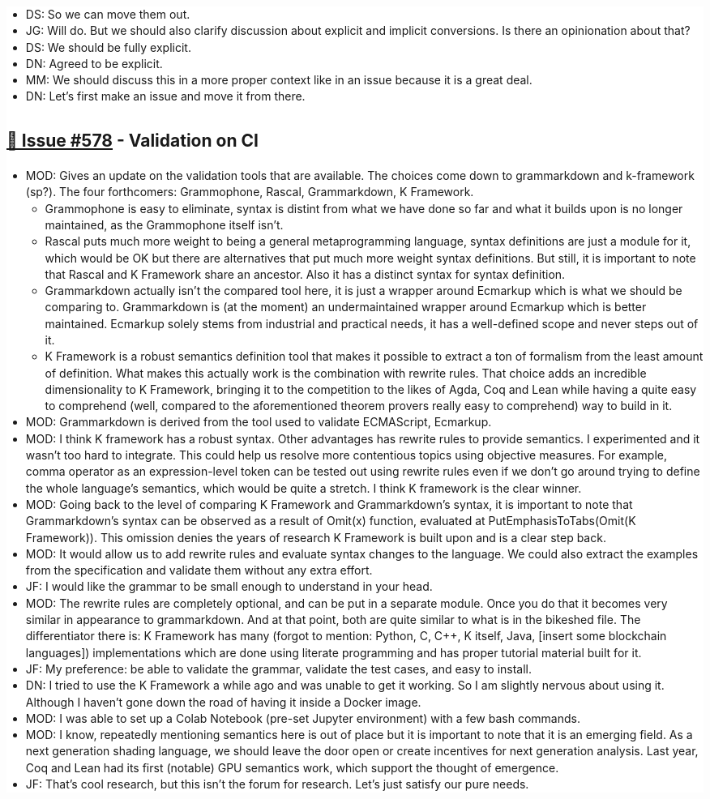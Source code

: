 *   DS: So we can move them out.
*   JG: Will do. But we should also clarify discussion about explicit and implicit conversions. Is there an opinionation about that?
*   DS: We should be fully explicit.
*   DN: Agreed to be explicit.
*   MM: We should discuss this in a more proper context like in an issue because it is a great deal.
*   DN: Let’s first make an issue and move it from there.


## **[🔗 Issue #578](https://github.com/gpuweb/gpuweb/issues/578)** - Validation on CI



*   MOD: Gives an update on the validation tools that are available. The choices come down to grammarkdown and k-framework (sp?). The four forthcomers: Grammophone, Rascal, Grammarkdown, K Framework.
    *   Grammophone is easy to eliminate, syntax is distint from what we have done so far and what it builds upon is no longer maintained, as the Grammophone itself isn’t.
    *   Rascal puts much more weight to being a general metaprogramming language, syntax definitions are just a module for it, which would be OK but there are alternatives that put much more weight syntax definitions. But still, it is important to note that Rascal and K Framework share an ancestor. Also it has a distinct syntax for syntax definition.
    *   Grammarkdown actually isn’t the compared tool here, it is just a wrapper around Ecmarkup which is what we should be comparing to. Grammarkdown is (at the moment) an undermaintained wrapper around Ecmarkup which is better maintained. Ecmarkup solely stems from industrial and practical needs, it has a well-defined scope and never steps out of it.
    *   K Framework is a robust semantics definition tool that makes it possible to extract a ton of formalism from the least amount of definition. What makes this actually work is the combination with rewrite rules. That choice adds an incredible dimensionality to K Framework, bringing it to the competition to the likes of Agda, Coq and Lean while having a quite easy to comprehend (well, compared to the aforementioned theorem provers really easy to comprehend) way to build in it.
*   MOD: Grammarkdown is derived from the tool used to validate ECMAScript, Ecmarkup.
*   MOD: I think K framework has a robust syntax. Other advantages has rewrite rules to provide semantics. I experimented and it wasn’t too hard to integrate. This could help us resolve more contentious topics using objective measures. For example, comma operator as an expression-level token can be tested out using rewrite rules even if we don’t go around trying to define the whole language’s semantics, which would be quite a stretch. I think K framework is the clear winner.
*   MOD: Going back to the level of comparing K Framework and Grammarkdown’s syntax, it is important to note that Grammarkdown’s syntax can be observed as a result of Omit(x) function, evaluated at PutEmphasisToTabs(Omit(K Framework)). This omission denies the years of research K Framework is built upon and is a clear step back.
*   MOD: It would allow us to add rewrite rules and evaluate syntax changes to the language. We could also extract the examples from the specification and validate them without any extra effort.
*   JF: I would like the grammar to be small enough to understand in your head.
*   MOD: The rewrite rules are completely optional, and can be put in a separate module. Once you do that it becomes very similar in appearance to grammarkdown. And at that point, both are quite similar to what is in the bikeshed file. The differentiator there is: K Framework has many (forgot to mention: Python, C, C++, K itself, Java, [insert some blockchain languages]) implementations which are done using literate programming and has proper tutorial material built for it.
*   JF: My preference: be able to validate the grammar, validate the test cases, and easy to install.
*   DN: I tried to use the K Framework a while ago and was unable to get it working. So I am slightly nervous about using it. Although I haven’t gone down the road of having it inside a Docker image.
*   MOD: I was able to set up a Colab Notebook (pre-set Jupyter environment) with a few bash commands.
*   MOD: I know, repeatedly mentioning semantics here is out of place but it is important to note that it is an emerging field. As a next generation shading language, we should leave the door open or create incentives for next generation analysis. Last year, Coq and Lean had its first (notable) GPU semantics work, which support the thought of emergence.
*   JF: That’s cool research, but this isn’t the forum for research. Let’s just satisfy our pure needs.